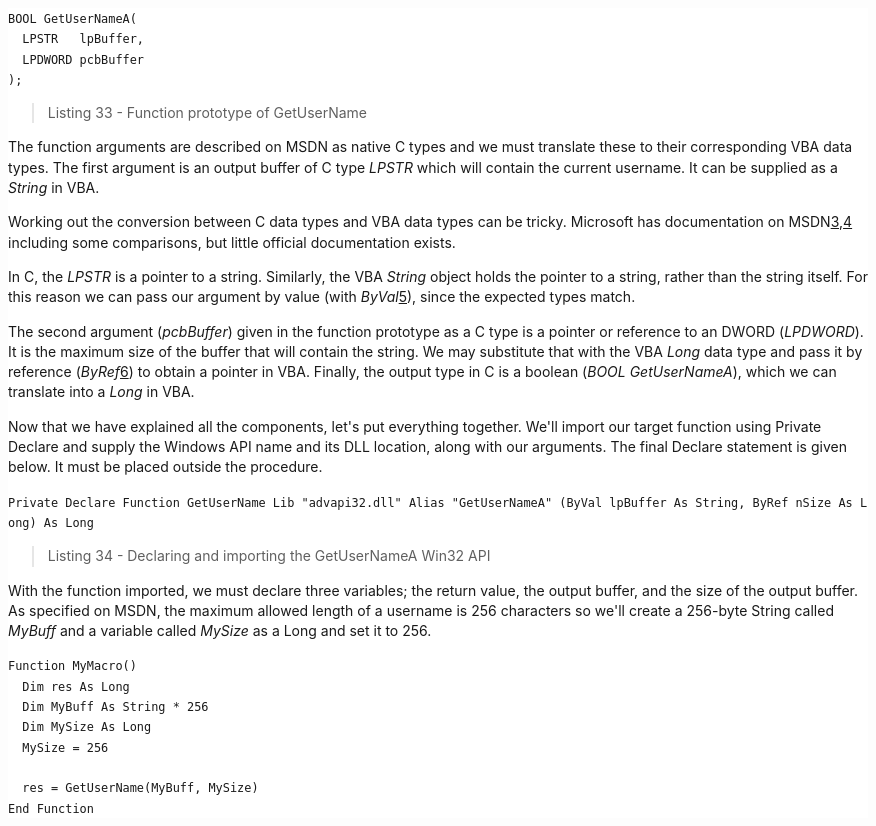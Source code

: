 ```
BOOL GetUserNameA(
  LPSTR   lpBuffer,
  LPDWORD pcbBuffer
);
```

> Listing 33 - Function prototype of GetUserName

The function arguments are described on MSDN as native C types and we must translate these to their corresponding VBA data types. The first argument is an output buffer of C type _LPSTR_ which will contain the current username. It can be supplied as a _String_ in VBA.

Working out the conversion between C data types and VBA data types can be tricky. Microsoft has documentation on MSDN[3](https://portal.offsec.com/courses/pen-300-9502/learning/client-side-code-execution-with-office-14698/will-you-be-my-dropper-14771/will-you-be-my-dropper-15043?category=in-progress#fn-local_id_76-3),[4](https://portal.offsec.com/courses/pen-300-9502/learning/client-side-code-execution-with-office-14698/will-you-be-my-dropper-14771/will-you-be-my-dropper-15043?category=in-progress#fn-local_id_76-4) including some comparisons, but little official documentation exists.

In C, the _LPSTR_ is a pointer to a string. Similarly, the VBA _String_ object holds the pointer to a string, rather than the string itself. For this reason we can pass our argument by value (with _ByVal_[5](https://portal.offsec.com/courses/pen-300-9502/learning/client-side-code-execution-with-office-14698/will-you-be-my-dropper-14771/will-you-be-my-dropper-15043?category=in-progress#fn-local_id_76-5)), since the expected types match.

The second argument (_pcbBuffer_) given in the function prototype as a C type is a pointer or reference to an DWORD (_LPDWORD_). It is the maximum size of the buffer that will contain the string. We may substitute that with the VBA _Long_ data type and pass it by reference (_ByRef_[6](https://portal.offsec.com/courses/pen-300-9502/learning/client-side-code-execution-with-office-14698/will-you-be-my-dropper-14771/will-you-be-my-dropper-15043?category=in-progress#fn-local_id_76-6)) to obtain a pointer in VBA. Finally, the output type in C is a boolean (_BOOL GetUserNameA_), which we can translate into a _Long_ in VBA.

Now that we have explained all the components, let's put everything together. We'll import our target function using Private Declare and supply the Windows API name and its DLL location, along with our arguments. The final Declare statement is given below. It must be placed outside the procedure.

```
Private Declare Function GetUserName Lib "advapi32.dll" Alias "GetUserNameA" (ByVal lpBuffer As String, ByRef nSize As Long) As Long
```

> Listing 34 - Declaring and importing the GetUserNameA Win32 API

With the function imported, we must declare three variables; the return value, the output buffer, and the size of the output buffer. As specified on MSDN, the maximum allowed length of a username is 256 characters so we'll create a 256-byte String called _MyBuff_ and a variable called _MySize_ as a Long and set it to 256.

```
Function MyMacro()
  Dim res As Long
  Dim MyBuff As String * 256
  Dim MySize As Long
  MySize = 256
  
  res = GetUserName(MyBuff, MySize)
End Function
```
